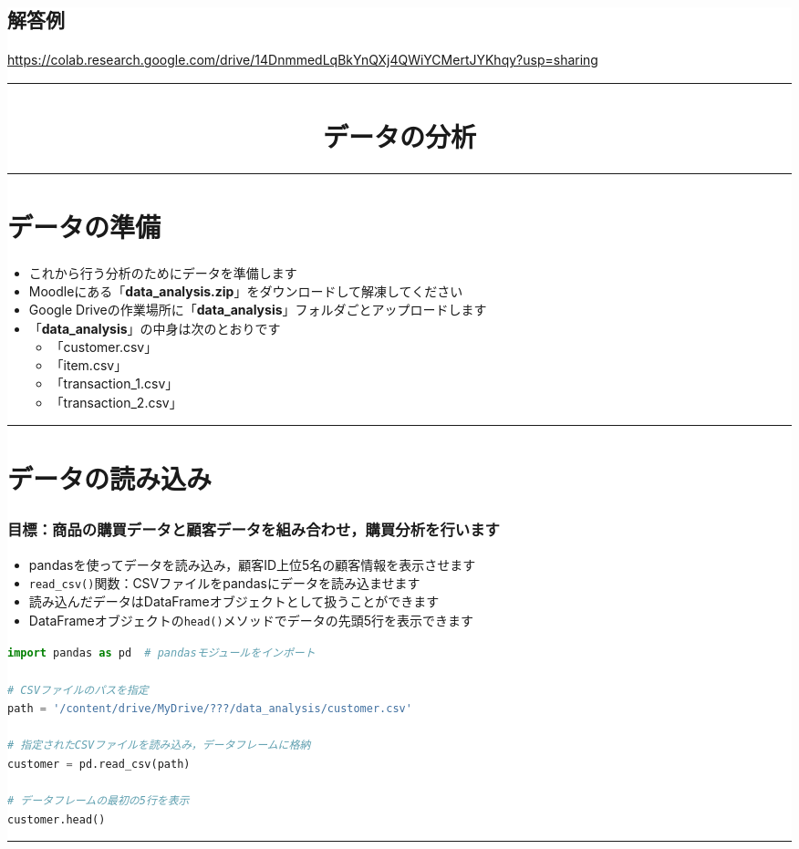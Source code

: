 ## 解答例

https://colab.research.google.com/drive/14DnmmedLqBkYnQXj4QWiYCMertJYKhqy?usp=sharing

---

<div Align=center>

# データの分析

</div>

---

# データの準備

- これから行う分析のためにデータを準備します
- Moodleにある「**data_analysis.zip**」をダウンロードして解凍してください
- Google Driveの作業場所に「**data_analysis**」フォルダごとアップロードします
- 「**data_analysis**」の中身は次のとおりです
  - 「customer.csv」
  - 「item.csv」
  - 「transaction_1.csv」
  - 「transaction_2.csv」

---

# データの読み込み

### 目標：商品の購買データと顧客データを組み合わせ，購買分析を行います
- pandasを使ってデータを読み込み，顧客ID上位5名の顧客情報を表示させます
- `read_csv()`関数：CSVファイルをpandasにデータを読み込ませます
- 読み込んだデータはDataFrameオブジェクトとして扱うことができます
- DataFrameオブジェクトの`head()`メソッドでデータの先頭5行を表示できます

```py
import pandas as pd  # pandasモジュールをインポート

# CSVファイルのパスを指定
path = '/content/drive/MyDrive/???/data_analysis/customer.csv'

# 指定されたCSVファイルを読み込み，データフレームに格納
customer = pd.read_csv(path)

# データフレームの最初の5行を表示
customer.head()
```

---

